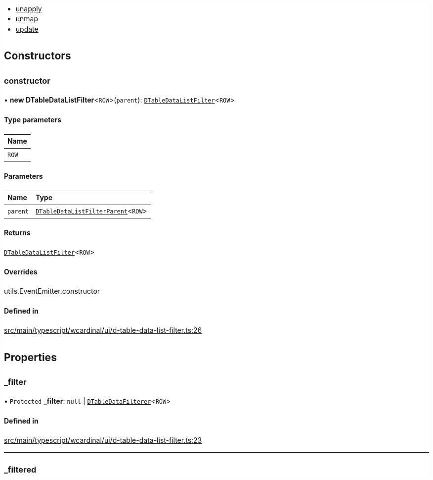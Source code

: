 - [unapply](DTableDataListFilter.md#unapply)
- [unmap](DTableDataListFilter.md#unmap)
- [update](DTableDataListFilter.md#update)

## Constructors

### constructor

• **new DTableDataListFilter**\<`ROW`\>(`parent`): [`DTableDataListFilter`](DTableDataListFilter.md)\<`ROW`\>

#### Type parameters

| Name |
| :------ |
| `ROW` |

#### Parameters

| Name | Type |
| :------ | :------ |
| `parent` | [`DTableDataListFilterParent`](../interfaces/DTableDataListFilterParent.md)\<`ROW`\> |

#### Returns

[`DTableDataListFilter`](DTableDataListFilter.md)\<`ROW`\>

#### Overrides

utils.EventEmitter.constructor

#### Defined in

[src/main/typescript/wcardinal/ui/d-table-data-list-filter.ts:26](https://github.com/winter-cardinal/winter-cardinal-ui/blob/v0.457.0/src/main/typescript/wcardinal/ui/d-table-data-list-filter.ts#L26)

## Properties

### \_filter

• `Protected` **\_filter**: ``null`` \| [`DTableDataFilterer`](../index.md#dtabledatafilterer)\<`ROW`\>

#### Defined in

[src/main/typescript/wcardinal/ui/d-table-data-list-filter.ts:23](https://github.com/winter-cardinal/winter-cardinal-ui/blob/v0.457.0/src/main/typescript/wcardinal/ui/d-table-data-list-filter.ts#L23)

___

### \_filtered
